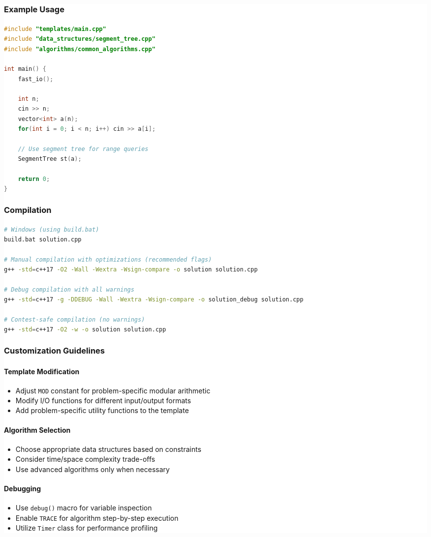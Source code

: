### Example Usage
```cpp
#include "templates/main.cpp"
#include "data_structures/segment_tree.cpp"
#include "algorithms/common_algorithms.cpp"

int main() {
    fast_io();
    
    int n;
    cin >> n;
    vector<int> a(n);
    for(int i = 0; i < n; i++) cin >> a[i];
    
    // Use segment tree for range queries
    SegmentTree st(a);
    
    return 0;
}
```

### Compilation
```bash
# Windows (using build.bat)
build.bat solution.cpp

# Manual compilation with optimizations (recommended flags)
g++ -std=c++17 -O2 -Wall -Wextra -Wsign-compare -o solution solution.cpp

# Debug compilation with all warnings
g++ -std=c++17 -g -DDEBUG -Wall -Wextra -Wsign-compare -o solution_debug solution.cpp

# Contest-safe compilation (no warnings)
g++ -std=c++17 -O2 -w -o solution solution.cpp
```

### Customization Guidelines

#### Template Modification
- Adjust `MOD` constant for problem-specific modular arithmetic
- Modify I/O functions for different input/output formats
- Add problem-specific utility functions to the template

#### Algorithm Selection
- Choose appropriate data structures based on constraints
- Consider time/space complexity trade-offs
- Use advanced algorithms only when necessary

#### Debugging
- Use `debug()` macro for variable inspection
- Enable `TRACE` for algorithm step-by-step execution
- Utilize `Timer` class for performance profiling
